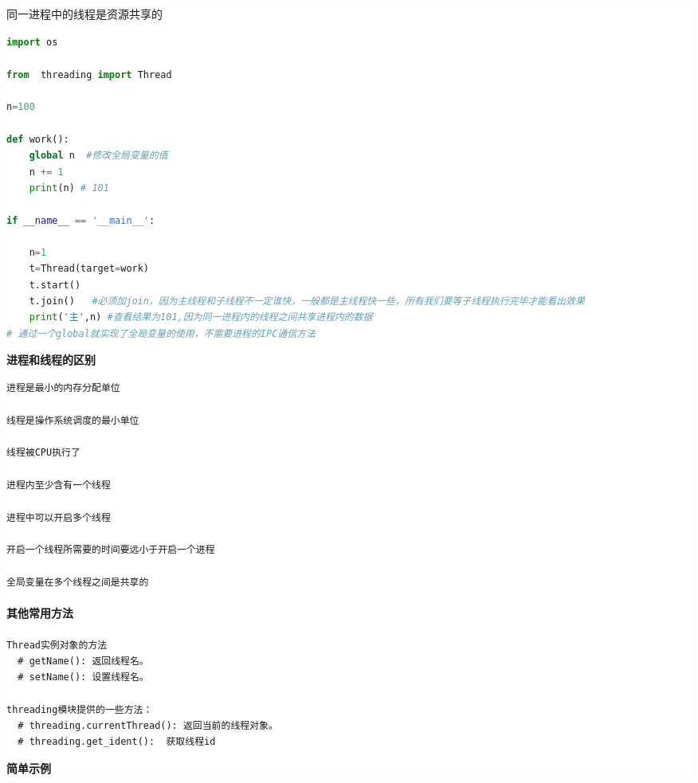 同一进程中的线程是资源共享的

```python
import os

from  threading import Thread

n=100

def work():
    global n  #修改全局变量的值
    n += 1 
    print(n) # 101

if __name__ == '__main__':

    n=1
    t=Thread(target=work)
    t.start()
    t.join()   #必须加join，因为主线程和子线程不一定谁快，一般都是主线程快一些，所有我们要等子线程执行完毕才能看出效果
    print('主',n) #查看结果为101,因为同一进程内的线程之间共享进程内的数据
# 通过一个global就实现了全局变量的使用，不需要进程的IPC通信方法
```

**进程和线程的区别**
```
进程是最小的内存分配单位

线程是操作系统调度的最小单位

线程被CPU执行了

进程内至少含有一个线程

进程中可以开启多个线程　

开启一个线程所需要的时间要远小于开启一个进程　

全局变量在多个线程之间是共享的
```

#### 其他常用方法

```
Thread实例对象的方法
  # getName(): 返回线程名。
  # setName(): 设置线程名。

threading模块提供的一些方法：
  # threading.currentThread(): 返回当前的线程对象。
  # threading.get_ident():  获取线程id
```

**简单示例**
